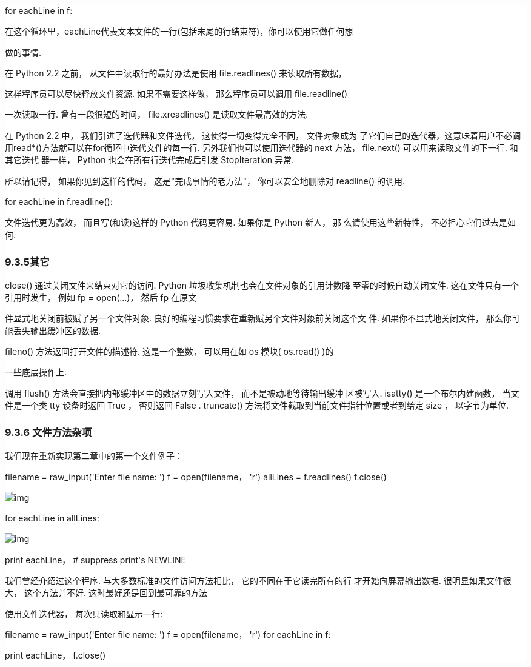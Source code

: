 for eachLine in f:

在这个循环里，eachLine代表文本文件的一行(包括末尾的行结束符)，你可以使用它做任何想

做的事情.

在 Python 2.2 之前， 从文件中读取行的最好办法是使用 file.readlines() 来读取所有数据，

这样程序员可以尽快释放文件资源. 如果不需要这样做， 那么程序员可以调用 file.readline()

一次读取一行. 曾有一段很短的时间， file.xreadlines() 是读取文件最高效的方法.

在 Python 2.2 中， 我们引进了迭代器和文件迭代， 这使得一切变得完全不同， 文件对象成为 了它们自己的迭代器，这意味着用户不必调用read*()方法就可以在for循环中迭代文件的每一行. 另外我们也可以使用迭代器的 next 方法， file.next() 可以用来读取文件的下一行. 和其它迭代 器一样， Python 也会在所有行迭代完成后引发 StopIteration 异常.

所以请记得， 如果你见到这样的代码， 这是"完成事情的老方法"， 你可以安全地删除对 readline() 的调用.

for eachLine in f.readline():

文件迭代更为高效， 而且写(和读)这样的 Python 代码更容易. 如果你是 Python 新人， 那 么请使用这些新特性， 不必担心它们过去是如何.

### 9.3.5其它

close() 通过关闭文件来结束对它的访问. Python 垃圾收集机制也会在文件对象的引用计数降 至零的时候自动关闭文件. 这在文件只有一个引用时发生， 例如 fp = open(...)， 然后 fp 在原文

件显式地关闭前被赋了另一个文件对象. 良好的编程习惯要求在重新赋另个文件对象前关闭这个文 件. 如果你不显式地关闭文件， 那么你可能丢失输出缓冲区的数据.



fileno() 方法返回打开文件的描述符. 这是一个整数， 可以用在如 os 模块( os.read() )的

一些底层操作上.

调用 flush() 方法会直接把内部缓冲区中的数据立刻写入文件， 而不是被动地等待输出缓冲 区被写入. isatty() 是一个布尔内建函数， 当文件是一个类 tty 设备时返回 True ， 否则返回 False . truncate() 方法将文件截取到当前文件指针位置或者到给定 size ， 以字节为单位.

### 9.3.6 文件方法杂项

我们现在重新实现第二章中的第一个文件例子：

filename = raw_input('Enter file name: ') f = open(filename， 'r') allLines = f.readlines() f.close()

![img](07Python38c3160b-986.jpg)



for eachLine in allLines:

![img](07Python38c3160b-987.jpg)



print eachLine， # suppress print's NEWLINE

我们曾经介绍过这个程序. 与大多数标准的文件访问方法相比， 它的不同在于它读完所有的行 才开始向屏幕输出数据. 很明显如果文件很大， 这个方法并不好. 这时最好还是回到最可靠的方法

使用文件迭代器， 每次只读取和显示一行:

filename = raw_input('Enter file name: ') f = open(filename， 'r') for eachLine in f:

print eachLine， f.close()
